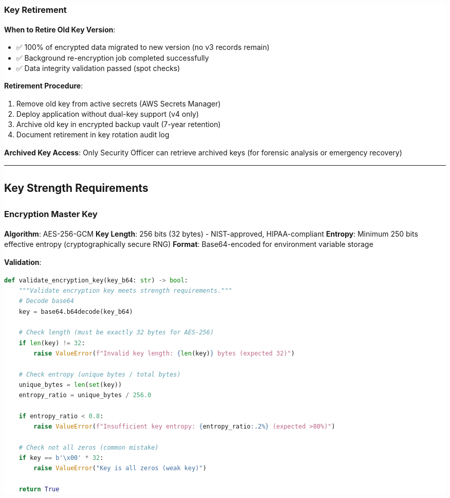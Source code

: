 ### Key Retirement

**When to Retire Old Key Version**:
- ✅ 100% of encrypted data migrated to new version (no v3 records remain)
- ✅ Background re-encryption job completed successfully
- ✅ Data integrity validation passed (spot checks)

**Retirement Procedure**:
1. Remove old key from active secrets (AWS Secrets Manager)
2. Deploy application without dual-key support (v4 only)
3. Archive old key in encrypted backup vault (7-year retention)
4. Document retirement in key rotation audit log

**Archived Key Access**: Only Security Officer can retrieve archived keys (for forensic analysis or emergency recovery)

---

## Key Strength Requirements

### Encryption Master Key

**Algorithm**: AES-256-GCM
**Key Length**: 256 bits (32 bytes) - NIST-approved, HIPAA-compliant
**Entropy**: Minimum 250 bits effective entropy (cryptographically secure RNG)
**Format**: Base64-encoded for environment variable storage

**Validation**:

```python
def validate_encryption_key(key_b64: str) -> bool:
    """Validate encryption key meets strength requirements."""
    # Decode base64
    key = base64.b64decode(key_b64)

    # Check length (must be exactly 32 bytes for AES-256)
    if len(key) != 32:
        raise ValueError(f"Invalid key length: {len(key)} bytes (expected 32)")

    # Check entropy (unique bytes / total bytes)
    unique_bytes = len(set(key))
    entropy_ratio = unique_bytes / 256.0

    if entropy_ratio < 0.8:
        raise ValueError(f"Insufficient key entropy: {entropy_ratio:.2%} (expected >80%)")

    # Check not all zeros (common mistake)
    if key == b'\x00' * 32:
        raise ValueError("Key is all zeros (weak key)")

    return True
```
